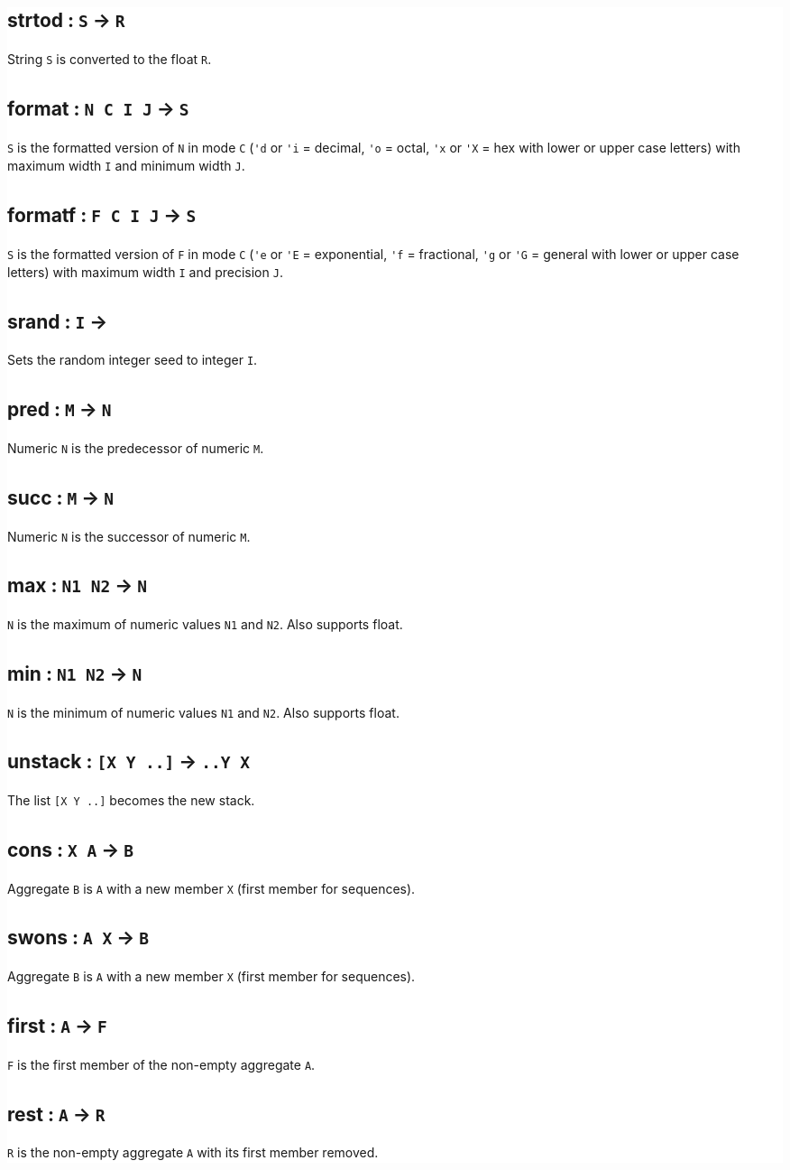 ## strtod      :  `S`  ->  `R`
String `S` is converted to the float `R`.

## format      :  `N C I J`  ->  `S`
`S` is the formatted version of `N` in mode `C`
(`'d` or `'i` = decimal, `'o` = octal, `'x` or
`'X` = hex with lower or upper case letters)
with maximum width `I` and minimum width `J`.

## formatf      :  `F C I J`  ->  `S`
`S` is the formatted version of `F` in mode `C`
(`'e` or `'E` = exponential, `'f` = fractional,
`'g` or `'G` = general with lower or upper case letters)
with maximum width `I` and precision `J`.

## srand      :  `I`  ->  
Sets the random integer seed to integer `I`.

## pred      :  `M`  ->  `N`
Numeric `N` is the predecessor of numeric `M`.

## succ      :  `M`  ->  `N`
Numeric `N` is the successor of numeric `M`.

## max      :  `N1 N2`  ->  `N`
`N` is the maximum of numeric values `N1` and `N2`.  Also supports float.

## min      :  `N1 N2`  ->  `N`
`N` is the minimum of numeric values `N1` and `N2`.  Also supports float.

## unstack      :  `[X Y ..]`  ->  `..Y X`
The list `[X Y ..]` becomes the new stack.

## cons      :  `X A`  ->  `B`
Aggregate `B` is `A` with a new member `X` (first member for sequences).

## swons      :  `A X`  ->  `B`
Aggregate `B` is `A` with a new member `X` (first member for sequences).

## first      :  `A`  ->  `F`
`F` is the first member of the non-empty aggregate `A`.

## rest      :  `A`  ->  `R`
`R` is the non-empty aggregate `A` with its first member removed.
